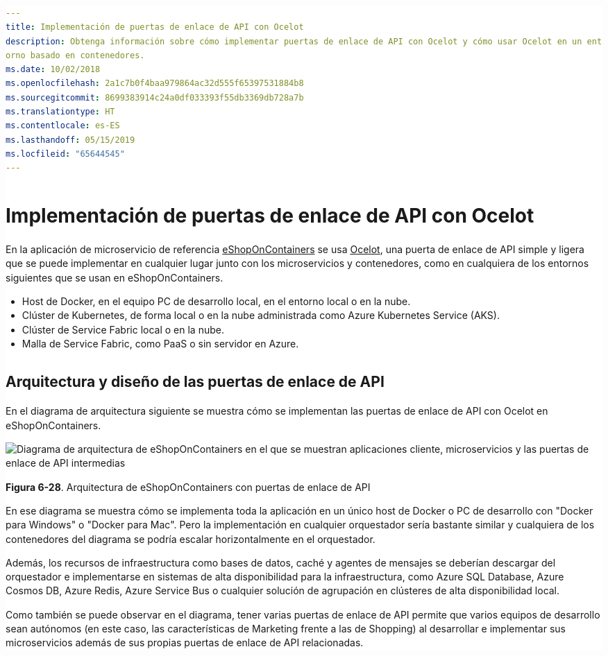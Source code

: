 ```yaml
---
title: Implementación de puertas de enlace de API con Ocelot
description: Obtenga información sobre cómo implementar puertas de enlace de API con Ocelot y cómo usar Ocelot en un entorno basado en contenedores.
ms.date: 10/02/2018
ms.openlocfilehash: 2a1c7b0f4baa979864ac32d555f65397531884b8
ms.sourcegitcommit: 8699383914c24a0df033393f55db3369db728a7b
ms.translationtype: HT
ms.contentlocale: es-ES
ms.lasthandoff: 05/15/2019
ms.locfileid: "65644545"
---
```

# <a name="implement-api-gateways-with-ocelot"></a>Implementación de puertas de enlace de API con Ocelot

En la aplicación de microservicio de referencia [eShopOnContainers](https://github.com/dotnet-architecture/eShopOnContainers) se usa [Ocelot](https://github.com/ThreeMammals/Ocelot), una puerta de enlace de API simple y ligera que se puede implementar en cualquier lugar junto con los microservicios y contenedores, como en cualquiera de los entornos siguientes que se usan en eShopOnContainers.

- Host de Docker, en el equipo PC de desarrollo local, en el entorno local o en la nube.
- Clúster de Kubernetes, de forma local o en la nube administrada como Azure Kubernetes Service (AKS).
- Clúster de Service Fabric local o en la nube.
- Malla de Service Fabric, como PaaS o sin servidor en Azure.

## <a name="architect-and-design-your-api-gateways"></a>Arquitectura y diseño de las puertas de enlace de API

En el diagrama de arquitectura siguiente se muestra cómo se implementan las puertas de enlace de API con Ocelot en eShopOnContainers.

![Diagrama de arquitectura de eShopOnContainers en el que se muestran aplicaciones cliente, microservicios y las puertas de enlace de API intermedias](./media/image28.png)

**Figura 6-28**. Arquitectura de eShopOnContainers con puertas de enlace de API

En ese diagrama se muestra cómo se implementa toda la aplicación en un único host de Docker o PC de desarrollo con "Docker para Windows" o "Docker para Mac". Pero la implementación en cualquier orquestador sería bastante similar y cualquiera de los contenedores del diagrama se podría escalar horizontalmente en el orquestador.

Además, los recursos de infraestructura como bases de datos, caché y agentes de mensajes se deberían descargar del orquestador e implementarse en sistemas de alta disponibilidad para la infraestructura, como Azure SQL Database, Azure Cosmos DB, Azure Redis, Azure Service Bus o cualquier solución de agrupación en clústeres de alta disponibilidad local.

Como también se puede observar en el diagrama, tener varias puertas de enlace de API permite que varios equipos de desarrollo sean autónomos (en este caso, las características de Marketing frente a las de Shopping) al desarrollar e implementar sus microservicios además de sus propias puertas de enlace de API relacionadas.
